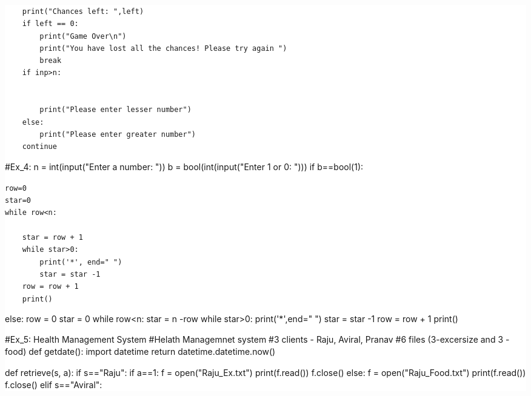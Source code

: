         print("Chances left: ",left)
        if left == 0:
            print("Game Over\n")
            print("You have lost all the chances! Please try again ")
            break
        if inp>n:


            print("Please enter lesser number")
        else:
            print("Please enter greater number")
        continue

#Ex_4:
n = int(input("Enter a number: "))
b = bool(int(input("Enter 1 or 0: ")))
if b==bool(1):

    row=0
    star=0
    while row<n:

        star = row + 1
        while star>0:
            print('*', end=" ")
            star = star -1
        row = row + 1
        print()
else:
    row = 0
    star = 0
    while row<n:
        star = n -row
        while star>0:
            print('*',end=" ")
            star = star -1
        row = row + 1
        print()

#Ex_5: Health Management System
#Helath Managemnet system
#3 clients - Raju, Aviral, Pranav
#6 files (3-excersize and 3 - food)
def getdate():
    import datetime
    return datetime.datetime.now()

def retrieve(s, a):
    if s=="Raju":
        if a==1:
            f = open("Raju_Ex.txt")
            print(f.read())
            f.close()
        else:
            f = open("Raju_Food.txt")
            print(f.read())
            f.close()
    elif s=="Aviral":
